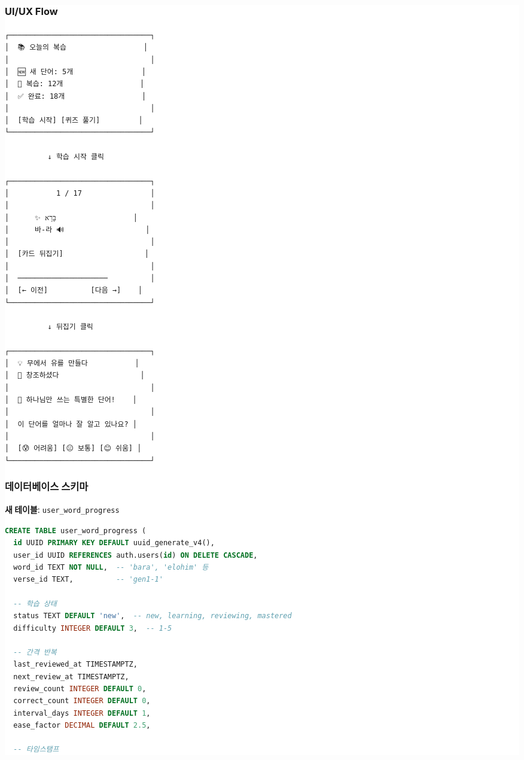 ### UI/UX Flow

```
┌─────────────────────────────────┐
│  📚 오늘의 복습                  │
│                                 │
│  🆕 새 단어: 5개                │
│  🔄 복습: 12개                  │
│  ✅ 완료: 18개                  │
│                                 │
│  [학습 시작] [퀴즈 풀기]         │
└─────────────────────────────────┘

          ↓ 학습 시작 클릭

┌─────────────────────────────────┐
│           1 / 17                │
│                                 │
│      ✨ בָּרָא                  │
│      바-라 🔊                   │
│                                 │
│  [카드 뒤집기]                   │
│                                 │
│  ─────────────────────          │
│  [← 이전]          [다음 →]    │
└─────────────────────────────────┘

          ↓ 뒤집기 클릭

┌─────────────────────────────────┐
│  💡 무에서 유를 만들다           │
│  📖 창조하셨다                   │
│                                 │
│  💭 하나님만 쓰는 특별한 단어!    │
│                                 │
│  이 단어를 얼마나 잘 알고 있나요? │
│                                 │
│  [😰 어려움] [😐 보통] [😊 쉬움] │
└─────────────────────────────────┘
```

### 데이터베이스 스키마

**새 테이블**: `user_word_progress`

```sql
CREATE TABLE user_word_progress (
  id UUID PRIMARY KEY DEFAULT uuid_generate_v4(),
  user_id UUID REFERENCES auth.users(id) ON DELETE CASCADE,
  word_id TEXT NOT NULL,  -- 'bara', 'elohim' 등
  verse_id TEXT,          -- 'gen1-1'

  -- 학습 상태
  status TEXT DEFAULT 'new',  -- new, learning, reviewing, mastered
  difficulty INTEGER DEFAULT 3,  -- 1-5

  -- 간격 반복
  last_reviewed_at TIMESTAMPTZ,
  next_review_at TIMESTAMPTZ,
  review_count INTEGER DEFAULT 0,
  correct_count INTEGER DEFAULT 0,
  interval_days INTEGER DEFAULT 1,
  ease_factor DECIMAL DEFAULT 2.5,

  -- 타임스탬프
```